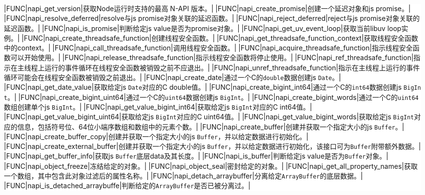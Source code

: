 |FUNC|napi_get_version|获取Node运行时支持的最高 N-API 版本。|
|FUNC|napi_create_promise|创建一个延迟对象和js promise。|
|FUNC|napi_resolve_deferred|resolve与js promise对象关联的延迟函数。|
|FUNC|napi_reject_deferred|reject与js promise对象关联的延迟函数。|
|FUNC|napi_is_promise|判断给定js value是否为promise对象。|
|FUNC|napi_get_uv_event_loop|获取当前libuv loop实例。|
|FUNC|napi_create_threadsafe_function|创建线程安全函数。|
|FUNC|napi_get_threadsafe_function_context|获取线程安全函数中的context。|
|FUNC|napi_call_threadsafe_function|调用线程安全函数。|
|FUNC|napi_acquire_threadsafe_function|指示线程安全函数可以开始使用。|
|FUNC|napi_release_threadsafe_function|指示线程安全函数将停止使用。|
|FUNC|napi_ref_threadsafe_function|指示在主线程上运行的事件循环在线程安全函数被销毁之前不应退出。|
|FUNC|napi_unref_threadsafe_function|指示在主线程上运行的事件循环可能会在线程安全函数被销毁之前退出。|
|FUNC|napi_create_date|通过一个C的`double`数据创建js `Date`。|
|FUNC|napi_get_date_value|获取给定js `Date`对应的C double值。|
|FUNC|napi_create_bigint_int64|通过一个C的`int64`数据创建js `BigInt`。|
|FUNC|napi_create_bigint_uint64|通过一个C的`uint64`数据创建js `BigInt`。|
|FUNC|napi_create_bigint_words|通过一个C的`uint64`数组创建单个js `BigInt`。|
|FUNC|napi_get_value_bigint_int64|获取给定js `BigInt`对应的C int64值。|
|FUNC|napi_get_value_bigint_uint64|获取给定js `BigInt`对应的C uint64值。|
|FUNC|napi_get_value_bigint_words|获取给定js `BigInt`对应的信息，包括符号位、64位小端序数组和数组中的元素个数。|
|FUNC|napi_create_buffer|创建并获取一个指定大小的js `Buffer`。|
|FUNC|napi_create_buffer_copy|创建并获取一个指定大小的js `Buffer`，并以给定数据进行初始化。|
|FUNC|napi_create_external_buffer|创建并获取一个指定大小的js `Buffer`，并以给定数据进行初始化，该接口可为`Buffer`附带额外数据。|
|FUNC|napi_get_buffer_info|获取js `Buffer`底层data及其长度。|
|FUNC|napi_is_buffer|判断给定js value是否为`Buffer`对象。|
|FUNC|napi_object_freeze|冻结给定的对象。|
|FUNC|napi_object_seal|密封给定的对象。|
|FUNC|napi_get_all_property_names|获取一个数组，其中包含此对象过滤后的属性名称。|
|FUNC|napi_detach_arraybuffer|分离给定`ArrayBuffer`的底层数据。|
|FUNC|napi_is_detached_arraybuffe|判断给定的`ArrayBuffer`是否已被分离过。|
